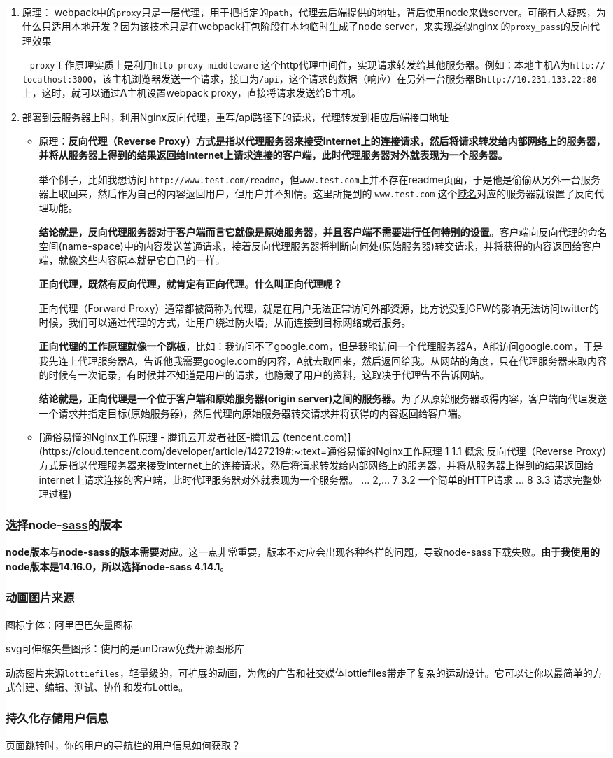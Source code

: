    ```js
   ```

   1. 原理： webpack中的`proxy`只是一层代理，用于把指定的`path`，代理去后端提供的地址，背后使用node来做server。可能有人疑惑，为什么只适用本地开发？因为该技术只是在webpack打包阶段在本地临时生成了node server，来实现类似nginx 的`proxy_pass`的反向代理效果

        `proxy`工作原理实质上是利用`http-proxy-middleware` 这个http代理中间件，实现请求转发给其他服务器。例如：本地主机A为`http://localhost:3000`，该主机浏览器发送一个请求，接口为`/api`，这个请求的数据（响应）在另外一台服务器B`http://10.231.133.22:80`上，这时，就可以通过A主机设置webpack proxy，直接将请求发送给B主机。

2. 部署到云服务器上时，利用Nginx反向代理，重写/api路径下的请求，代理转发到相应后端接口地址

   - 原理：**反向代理（Reverse Proxy）方式是指以代理服务器来接受internet上的连接请求，然后将请求转发给内部网络上的服务器，并将从服务器上得到的结果返回给internet上请求连接的客户端，此时代理服务器对外就表现为一个服务器。**

     举个例子，比如我想访问 `http://www.test.com/readme`，但`www.test.com`上并不存在readme页面，于是他是偷偷从另外一台服务器上取回来，然后作为自己的内容返回用户，但用户并不知情。这里所提到的 `www.test.com` 这个[域名](https://cloud.tencent.com/act/pro/domain-sales?from=20065&from_column=20065)对应的服务器就设置了反向代理功能。

     **结论就是，反向代理服务器对于客户端而言它就像是原始服务器，并且客户端不需要进行任何特别的设置**。客户端向反向代理的命名空间(name-space)中的内容发送普通请求，接着反向代理服务器将判断向何处(原始服务器)转交请求，并将获得的内容返回给客户端，就像这些内容原本就是它自己的一样。

     **正向代理，既然有反向代理，就肯定有正向代理。什么叫正向代理呢？**

     正向代理（Forward Proxy）通常都被简称为代理，就是在用户无法正常访问外部资源，比方说受到GFW的影响无法访问twitter的时候，我们可以通过代理的方式，让用户绕过防火墙，从而连接到目标网络或者服务。

     **正向代理的工作原理就像一个跳板**，比如：我访问不了google.com，但是我能访问一个代理服务器A，A能访问google.com，于是我先连上代理服务器A，告诉他我需要google.com的内容，A就去取回来，然后返回给我。从网站的角度，只在代理服务器来取内容的时候有一次记录，有时候并不知道是用户的请求，也隐藏了用户的资料，这取决于代理告不告诉网站。

     **结论就是，正向代理是一个位于客户端和原始服务器(origin server)之间的服务器**。为了从原始服务器取得内容，客户端向代理发送一个请求并指定目标(原始服务器)，然后代理向原始服务器转交请求并将获得的内容返回给客户端。

   - [通俗易懂的Nginx工作原理 - 腾讯云开发者社区-腾讯云 (tencent.com)](https://cloud.tencent.com/developer/article/1427219#:~:text=通俗易懂的Nginx工作原理 1 1.1 概念 反向代理（Reverse Proxy）方式是指以代理服务器来接受internet上的连接请求，然后将请求转发给内部网络上的服务器，并将从服务器上得到的结果返回给internet上请求连接的客户端，此时代理服务器对外就表现为一个服务器。 ... 2,... 7 3.2 一个简单的HTTP请求 ... 8 3.3 请求完整处理过程)



### 选择node-[sass](https://so.csdn.net/so/search?q=sass&spm=1001.2101.3001.7020)的版本

**node版本与node-sass的版本需要对应**。这一点非常重要，版本不对应会出现各种各样的问题，导致node-sass下载失败。**由于我使用的node版本是14.16.0，所以选择node-sass 4.14.1**。



### 动画图片来源

图标字体：阿里巴巴矢量图标

svg可伸缩矢量图形：使用的是unDraw免费开源图形库

动态图片来源`lottiefiles`，轻量级的，可扩展的动画，为您的广告和社交媒体lottiefiles带走了复杂的运动设计。它可以让你以最简单的方式创建、编辑、测试、协作和发布Lottie。



### 持久化存储用户信息

页面跳转时，你的用户的导航栏的用户信息如何获取？
